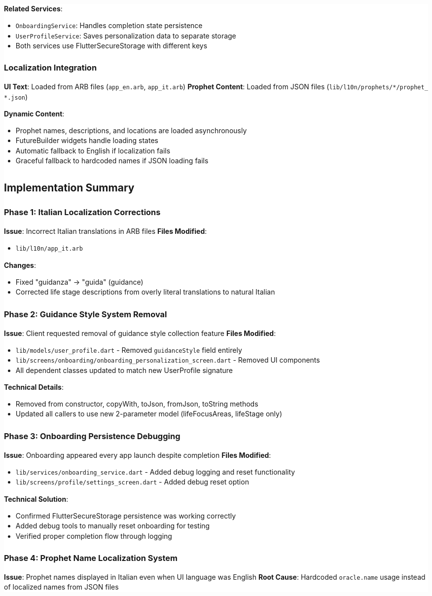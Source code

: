 **Related Services**:
- `OnboardingService`: Handles completion state persistence
- `UserProfileService`: Saves personalization data to separate storage
- Both services use FlutterSecureStorage with different keys

### Localization Integration
**UI Text**: Loaded from ARB files (`app_en.arb`, `app_it.arb`)
**Prophet Content**: Loaded from JSON files (`lib/l10n/prophets/*/prophet_*.json`)

**Dynamic Content**:
- Prophet names, descriptions, and locations are loaded asynchronously
- FutureBuilder widgets handle loading states
- Automatic fallback to English if localization fails
- Graceful fallback to hardcoded names if JSON loading fails

## Implementation Summary

### Phase 1: Italian Localization Corrections
**Issue**: Incorrect Italian translations in ARB files
**Files Modified**:
- `lib/l10n/app_it.arb`

**Changes**:
- Fixed "guidanza" → "guida" (guidance)
- Corrected life stage descriptions from overly literal translations to natural Italian

### Phase 2: Guidance Style System Removal
**Issue**: Client requested removal of guidance style collection feature
**Files Modified**:
- `lib/models/user_profile.dart` - Removed `guidanceStyle` field entirely
- `lib/screens/onboarding/onboarding_personalization_screen.dart` - Removed UI components
- All dependent classes updated to match new UserProfile signature

**Technical Details**:
- Removed from constructor, copyWith, toJson, fromJson, toString methods
- Updated all callers to use new 2-parameter model (lifeFocusAreas, lifeStage only)

### Phase 3: Onboarding Persistence Debugging
**Issue**: Onboarding appeared every app launch despite completion
**Files Modified**:
- `lib/services/onboarding_service.dart` - Added debug logging and reset functionality
- `lib/screens/profile/settings_screen.dart` - Added debug reset option

**Technical Solution**:
- Confirmed FlutterSecureStorage persistence was working correctly
- Added debug tools to manually reset onboarding for testing
- Verified proper completion flow through logging

### Phase 4: Prophet Name Localization System
**Issue**: Prophet names displayed in Italian even when UI language was English
**Root Cause**: Hardcoded `oracle.name` usage instead of localized names from JSON files

